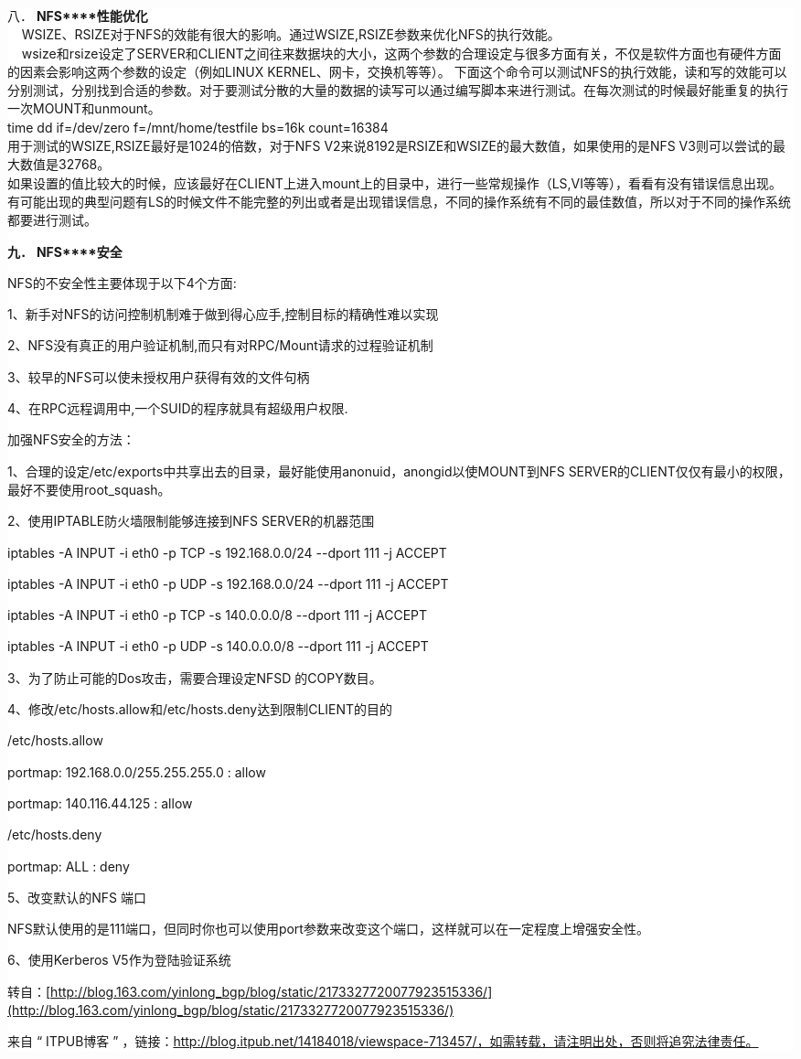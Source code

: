八． **NFS****性能优化**  
    WSIZE、RSIZE对于NFS的效能有很大的影响。通过WSIZE,RSIZE参数来优化NFS的执行效能。  
    wsize和rsize设定了SERVER和CLIENT之间往来数据块的大小，这两个参数的合理设定与很多方面有关，不仅是软件方面也有硬件方面的因素会影响这两个参数的设定（例如LINUX KERNEL、网卡，交换机等等）。 下面这个命令可以测试NFS的执行效能，读和写的效能可以分别测试，分别找到合适的参数。对于要测试分散的大量的数据的读写可以通过编写脚本来进行测试。在每次测试的时候最好能重复的执行一次MOUNT和unmount。  
time dd if=/dev/zero f=/mnt/home/testfile bs=16k count=16384  
用于测试的WSIZE,RSIZE最好是1024的倍数，对于NFS V2来说8192是RSIZE和WSIZE的最大数值，如果使用的是NFS V3则可以尝试的最大数值是32768。  
如果设置的值比较大的时候，应该最好在CLIENT上进入mount上的目录中，进行一些常规操作（LS,VI等等），看看有没有错误信息出现。有可能出现的典型问题有LS的时候文件不能完整的列出或者是出现错误信息，不同的操作系统有不同的最佳数值，所以对于不同的操作系统都要进行测试。

**九．** **NFS****安全**

NFS的不安全性主要体现于以下4个方面:

1、新手对NFS的访问控制机制难于做到得心应手,控制目标的精确性难以实现

2、NFS没有真正的用户验证机制,而只有对RPC/Mount请求的过程验证机制

3、较早的NFS可以使未授权用户获得有效的文件句柄

4、在RPC远程调用中,一个SUID的程序就具有超级用户权限.

加强NFS安全的方法：

1、合理的设定/etc/exports中共享出去的目录，最好能使用anonuid，anongid以使MOUNT到NFS SERVER的CLIENT仅仅有最小的权限，最好不要使用root_squash。

2、使用IPTABLE防火墙限制能够连接到NFS SERVER的机器范围

iptables -A INPUT -i eth0 -p TCP -s 192.168.0.0/24 --dport 111 -j ACCEPT

iptables -A INPUT -i eth0 -p UDP -s 192.168.0.0/24 --dport 111 -j ACCEPT

iptables -A INPUT -i eth0 -p TCP -s 140.0.0.0/8 --dport 111 -j ACCEPT

iptables -A INPUT -i eth0 -p UDP -s 140.0.0.0/8 --dport 111 -j ACCEPT

3、为了防止可能的Dos攻击，需要合理设定NFSD 的COPY数目。

4、修改/etc/hosts.allow和/etc/hosts.deny达到限制CLIENT的目的

/etc/hosts.allow

portmap: 192.168.0.0/255.255.255.0 : allow

portmap: 140.116.44.125 : allow

/etc/hosts.deny

portmap: ALL : deny

5、改变默认的NFS 端口

NFS默认使用的是111端口，但同时你也可以使用port参数来改变这个端口，这样就可以在一定程度上增强安全性。

6、使用Kerberos V5作为登陆验证系统

转自：[http://blog.163.com/yinlong_bgp/blog/static/2173327720077923515336/](http://blog.163.com/yinlong_bgp/blog/static/2173327720077923515336/)

来自 “ ITPUB博客 ” ，链接：http://blog.itpub.net/14184018/viewspace-713457/，如需转载，请注明出处，否则将追究法律责任。